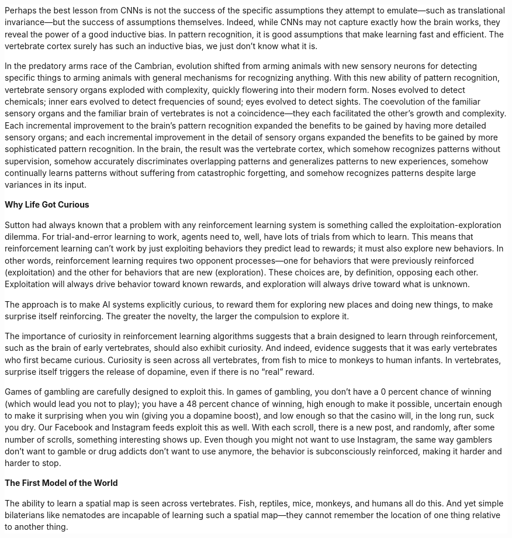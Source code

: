Perhaps the best lesson from CNNs is not the success of the specific assumptions they attempt to emulate—such as translational invariance—but the success of assumptions themselves. Indeed, while CNNs may not capture exactly how the brain works, they reveal the power of a good inductive bias. In pattern recognition, it is good assumptions that make learning fast and efficient. The vertebrate cortex surely has such an inductive bias, we just don’t know what it is.

In the predatory arms race of the Cambrian, evolution shifted from arming animals with new sensory neurons for detecting specific things to arming animals with general mechanisms for recognizing anything. With this new ability of pattern recognition, vertebrate sensory organs exploded with complexity, quickly flowering into their modern form. Noses evolved to detect chemicals; inner ears evolved to detect frequencies of sound; eyes evolved to detect sights. The coevolution of the familiar sensory organs and the familiar brain of vertebrates is not a coincidence—they each facilitated the other’s growth and complexity. Each incremental improvement to the brain’s pattern recognition expanded the benefits to be gained by having more detailed sensory organs; and each incremental improvement in the detail of sensory organs expanded the benefits to be gained by more sophisticated pattern recognition. In the brain, the result was the vertebrate cortex, which somehow recognizes patterns without supervision, somehow accurately discriminates overlapping patterns and generalizes patterns to new experiences, somehow continually learns patterns without suffering from catastrophic forgetting, and somehow recognizes patterns despite large variances in its input.

**Why Life Got Curious**

Sutton had always known that a problem with any reinforcement learning system is something called the exploitation-exploration dilemma. For trial-and-error learning to work, agents need to, well, have lots of trials from which to learn. This means that reinforcement learning can’t work by just exploiting behaviors they predict lead to rewards; it must also explore new behaviors. In other words, reinforcement learning requires two opponent processes—one for behaviors that were previously reinforced (exploitation) and the other for behaviors that are new (exploration). These choices are, by definition, opposing each other. Exploitation will always drive behavior toward known rewards, and exploration will always drive toward what is unknown.

The approach is to make AI systems explicitly curious, to reward them for exploring new places and doing new things, to make surprise itself reinforcing. The greater the novelty, the larger the compulsion to explore it.

The importance of curiosity in reinforcement learning algorithms suggests that a brain designed to learn through reinforcement, such as the brain of early vertebrates, should also exhibit curiosity. And indeed, evidence suggests that it was early vertebrates who first became curious. Curiosity is seen across all vertebrates, from fish to mice to monkeys to human infants. In vertebrates, surprise itself triggers the release of dopamine, even if there is no “real” reward.

Games of gambling are carefully designed to exploit this. In games of gambling, you don’t have a 0 percent chance of winning (which would lead you not to play); you have a 48 percent chance of winning, high enough to make it possible, uncertain enough to make it surprising when you win (giving you a dopamine boost), and low enough so that the casino will, in the long run, suck you dry. Our Facebook and Instagram feeds exploit this as well. With each scroll, there is a new post, and randomly, after some number of scrolls, something interesting shows up. Even though you might not want to use Instagram, the same way gamblers don’t want to gamble or drug addicts don’t want to use anymore, the behavior is subconsciously reinforced, making it harder and harder to stop.

**The First Model of the World**

The ability to learn a spatial map is seen across vertebrates. Fish, reptiles, mice, monkeys, and humans all do this. And yet simple bilaterians like nematodes are incapable of learning such a spatial map—they cannot remember the location of one thing relative to another thing.
